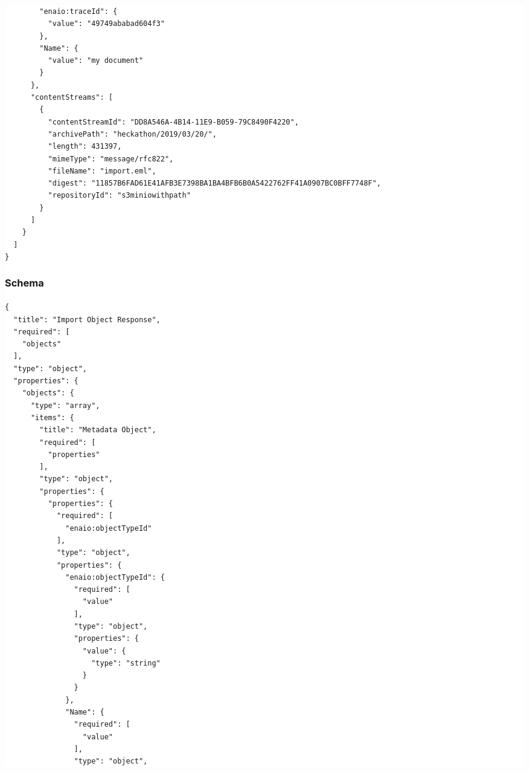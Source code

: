 ```
        "enaio:traceId": {
          "value": "49749ababad604f3"
        },
        "Name": {
          "value": "my document"
        }
      },
      "contentStreams": [
        {
          "contentStreamId": "DD8A546A-4B14-11E9-B059-79C8490F4220",
          "archivePath": "heckathon/2019/03/20/",
          "length": 431397,
          "mimeType": "message/rfc822",
          "fileName": "import.eml",
          "digest": "11857B6FAD61E41AFB3E7398BA1BA4BFB6B0A5422762FF41A0907BC0BFF7748F",
          "repositoryId": "s3miniowithpath"
        }
      ]
    }
  ]
}
```
### Schema

```
{
  "title": "Import Object Response",
  "required": [
    "objects"
  ],
  "type": "object",
  "properties": {
    "objects": {
      "type": "array",
      "items": {
        "title": "Metadata Object",
        "required": [
          "properties"
        ],
        "type": "object",
        "properties": {
          "properties": {
            "required": [
              "enaio:objectTypeId"
            ],
            "type": "object",
            "properties": {
              "enaio:objectTypeId": {
                "required": [
                  "value"
                ],
                "type": "object",
                "properties": {
                  "value": {
                    "type": "string"
                  }
                }
              },
              "Name": {
                "required": [
                  "value"
                ],
                "type": "object",
```